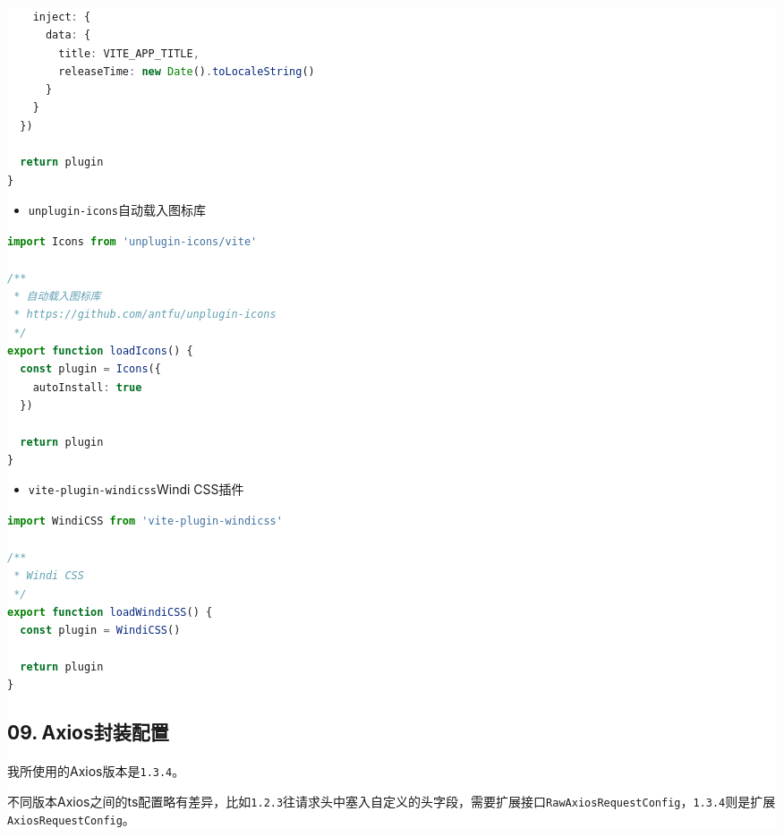 ```ts
    inject: {
      data: {
        title: VITE_APP_TITLE,
        releaseTime: new Date().toLocaleString()
      }
    }
  })

  return plugin
}
```

- `unplugin-icons`自动载入图标库

```ts
import Icons from 'unplugin-icons/vite'

/**
 * 自动载入图标库
 * https://github.com/antfu/unplugin-icons
 */
export function loadIcons() {
  const plugin = Icons({
    autoInstall: true
  })

  return plugin
}
```

- `vite-plugin-windicss`Windi CSS插件

```ts
import WindiCSS from 'vite-plugin-windicss'

/**
 * Windi CSS
 */
export function loadWindiCSS() {
  const plugin = WindiCSS()

  return plugin
}
```

## 09. Axios封装配置

我所使用的Axios版本是`1.3.4`。



不同版本Axios之间的ts配置略有差异，比如`1.2.3`往请求头中塞入自定义的头字段，需要扩展接口`RawAxiosRequestConfig`，`1.3.4`则是扩展`AxiosRequestConfig`。

